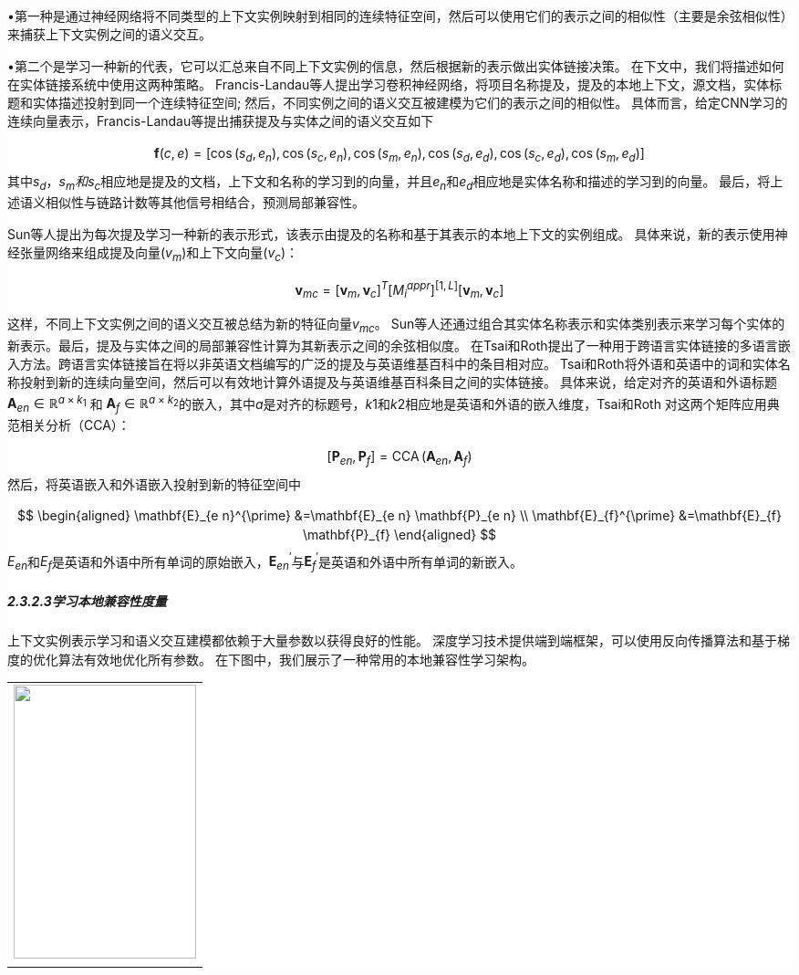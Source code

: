 

•第一种是通过神经网络将不同类型的上下文实例映射到相同的连续特征空间，然后可以使用它们的表示之间的相似性（主要是余弦相似性）来捕获上下文实例之间的语义交互。

•第二个是学习一种新的代表，它可以汇总来自不同上下文实例的信息，然后根据新的表示做出实体链接决策。
在下文中，我们将描述如何在实体链接系统中使用这两种策略。
Francis-Landau等人提出学习卷积神经网络，将项目名称提及，提及的本地上下文，源文档，实体标题和实体描述投射到同一个连续特征空间; 然后，不同实例之间的语义交互被建模为它们的表示之间的相似性。
具体而言，给定CNN学习的连续向量表示，Francis-Landau等提出捕获提及与实体之间的语义交互如下

$$
\mathbf{f}(c, e)=\left[\cos \left(s_{d}, e_{n}\right), \cos \left(s_{c}, e_{n}\right), \cos \left(s_{m}, e_{n}\right), \cos \left(s_{d}, e_{d}\right), \cos \left(s_{c}, e_{d}\right), \cos \left(s_{m}, e_{d}\right)\right]
$$
其中$s_d，s_m和s_c$相应地是提及的文档，上下文和名称的学习到的向量，并且$e_n$和$e_d$相应地是实体名称和描述的学习到的向量。
最后，将上述语义相似性与链路计数等其他信号相结合，预测局部兼容性。

Sun等人提出为每次提及学习一种新的表示形式，该表示由提及的名称和基于其表示的本地上下文的实例组成。
具体来说，新的表示使用神经张量网络来组成提及向量$(v_m)$和上下文向量$(v_c)$：



$$
\mathbf{v}_{m c}=\left[\mathbf{v}_{m}, \mathbf{v}_{c}\right]^{T}\left[M_{i}^{a p p r}\right]^{[1, L]}\left[\mathbf{v}_{m}, \mathbf{v}_{c}\right]
$$

这样，不同上下文实例之间的语义交互被总结为新的特征向量$v_{mc}$。
Sun等人还通过组合其实体名称表示和实体类别表示来学习每个实体的新表示。最后，提及与实体之间的局部兼容性计算为其新表示之间的余弦相似度。
在Tsai和Roth提出了一种用于跨语言实体链接的多语言嵌入方法。跨语言实体链接旨在将以非英语文档编写的广泛的提及与英语维基百科中的条目相对应。
Tsai和Roth将外语和英语中的词和实体名称投射到新的连续向量空间，然后可以有效地计算外语提及与英语维基百科条目之间的实体链接。
具体来说，给定对齐的英语和外语标题$\mathbf{A}_{e n} \in \mathbb{R}^{a \times k_{1}}$ 和 $\mathbf{A}_{f} \in \mathbb{R}^{a \times k_{2}}$的嵌入，其中$a$是对齐的标题号，$k1$和$k2$相应地是英语和外语的嵌入维度，Tsai和Roth 对这两个矩阵应用典范相关分析（CCA）：

$$
\left[\mathbf{P}_{e n}, \mathbf{P}_{f}\right]=\operatorname{CCA}\left(\mathbf{A}_{e n}, \mathbf{A}_{f}\right)
$$
然后，将英语嵌入和外语嵌入投射到新的特征空间中

$$
\begin{aligned} \mathbf{E}_{e n}^{\prime} &=\mathbf{E}_{e n} \mathbf{P}_{e n} \\ \mathbf{E}_{f}^{\prime} &=\mathbf{E}_{f} \mathbf{P}_{f} \end{aligned}
$$
$E_{en}$和$E_f$是英语和外语中所有单词的原始嵌入，$\mathbf{E}_{e n}^{\prime}$与$\mathbf{E}^{\prime}_f$是英语和外语中所有单词的新嵌入。



##### <span id="head19"> 2.3.2.3学习本地兼容性度量</span>
上下文实例表示学习和语义交互建模都依赖于大量参数以获得良好的性能。
深度学习技术提供端到端框架，可以使用反向传播算法和基于梯度的优化算法有效地优化所有参数。
在下图中，我们展示了一种常用的本地兼容性学习架构。
<table>
<td> 
<img src="./l.png" style="width:200px;height:300px;"> <br>
</td>  
</table>

